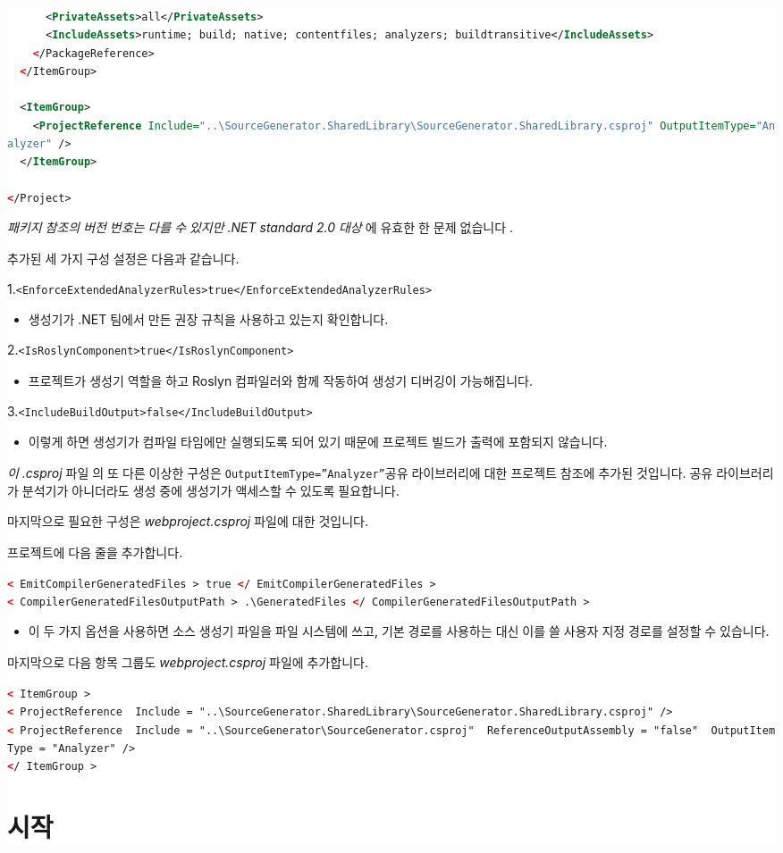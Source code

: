 ```xml
      <PrivateAssets>all</PrivateAssets>
      <IncludeAssets>runtime; build; native; contentfiles; analyzers; buildtransitive</IncludeAssets>
    </PackageReference>
  </ItemGroup>

  <ItemGroup>
    <ProjectReference Include="..\SourceGenerator.SharedLibrary\SourceGenerator.SharedLibrary.csproj" OutputItemType="Analyzer" />
  </ItemGroup>

</Project>

```

*패키지 참조의 버전 번호는 다를 수 있지만 .NET standard 2.0 대상* 에 유효한 한 문제 없습니다 .

추가된 세 가지 구성 설정은 다음과 같습니다.

1.`<EnforceExtendedAnalyzerRules>true</EnforceExtendedAnalyzerRules>`

- 생성기가 .NET 팀에서 만든 권장 규칙을 사용하고 있는지 확인합니다.

2.`<IsRoslynComponent>true</IsRoslynComponent>`

- 프로젝트가 생성기 역할을 하고 Roslyn 컴파일러와 함께 작동하여 생성기 디버깅이 가능해집니다.

3.`<IncludeBuildOutput>false</IncludeBuildOutput>`

- 이렇게 하면 생성기가 컴파일 타임에만 실행되도록 되어 있기 때문에 프로젝트 빌드가 출력에 포함되지 않습니다.

*이 .csproj* 파일 의 또 다른 이상한 구성은 `OutputItemType=”Analyzer”`공유 라이브러리에 대한 프로젝트 참조에 추가된 것입니다. 공유 라이브러리가 분석기가 아니더라도 생성 중에 생성기가 액세스할 수 있도록 필요합니다.

마지막으로 필요한 구성은 *webproject.csproj* 파일에 대한 것입니다.

프로젝트에 다음 줄을 추가합니다.

```xml
< EmitCompilerGeneratedFiles > true </ EmitCompilerGeneratedFiles > 
< CompilerGeneratedFilesOutputPath > .\GeneratedFiles </ CompilerGeneratedFilesOutputPath >
```

- 이 두 가지 옵션을 사용하면 소스 생성기 파일을 파일 시스템에 쓰고, 기본 경로를 사용하는 대신 이를 쓸 사용자 지정 경로를 설정할 수 있습니다.

마지막으로 다음 항목 그룹도 *webproject.csproj* 파일에 추가합니다.

```xml
< ItemGroup > 
< ProjectReference  Include = "..\SourceGenerator.SharedLibrary\SourceGenerator.SharedLibrary.csproj" /> 
< ProjectReference  Include = "..\SourceGenerator\SourceGenerator.csproj"  ReferenceOutputAssembly = "false"  OutputItemType = "Analyzer" /> 
</ ItemGroup >
```

# 시작
